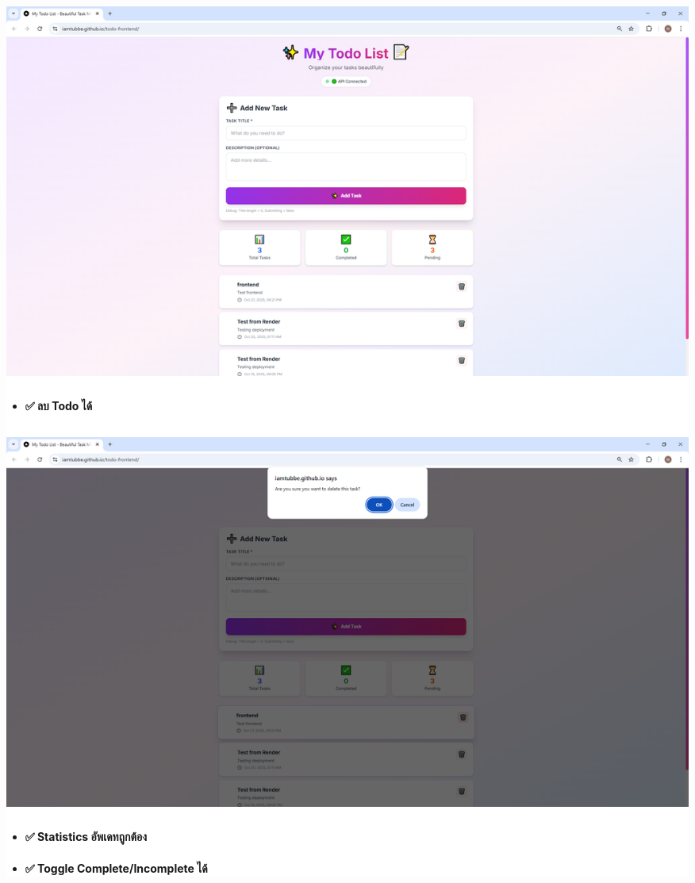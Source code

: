 ![alt text](image-2.png)
---
- #### ✅ ลบ Todo ได้
![alt text](image-3.png)
---
- #### ✅ Statistics อัพเดทถูกต้อง
- #### ✅ Toggle Complete/Incomplete ได้